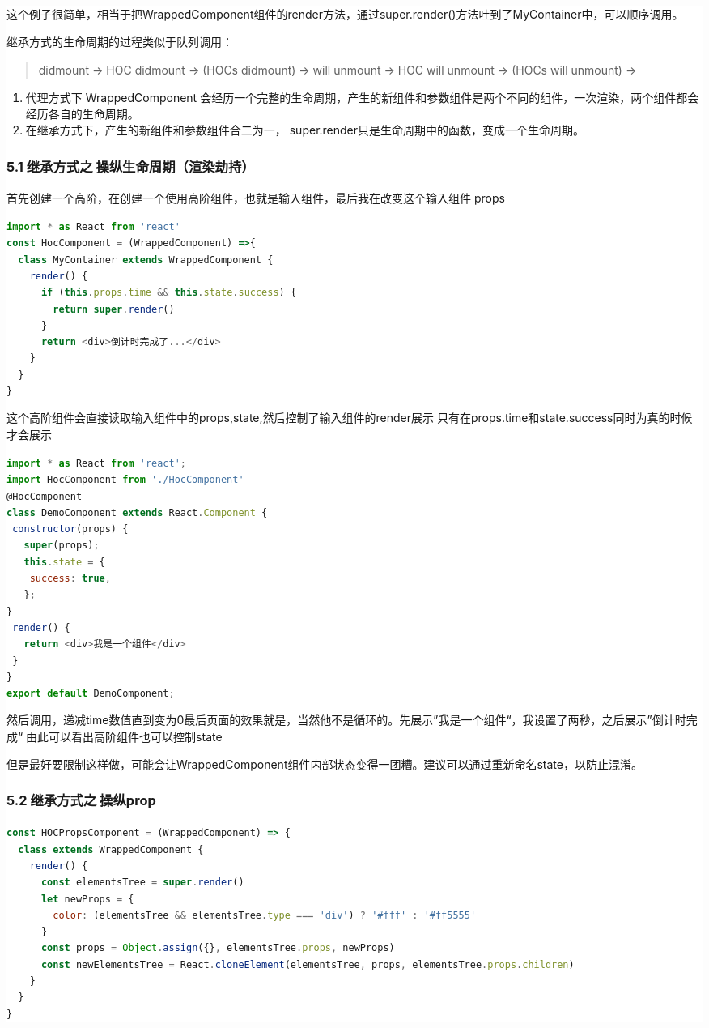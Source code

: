 这个例子很简单，相当于把WrappedComponent组件的render方法，通过super.render()方法吐到了MyContainer中，可以顺序调用。

继承方式的生命周期的过程类似于队列调用：
> didmount -> HOC didmount -> (HOCs didmount) -> will unmount -> HOC will unmount -> (HOCs will unmount) ->

1. 代理方式下 WrappedComponent 会经历一个完整的生命周期，产生的新组件和参数组件是两个不同的组件，一次渲染，两个组件都会经历各自的生命周期。
2. 在继承方式下，产生的新组件和参数组件合二为一， super.render只是生命周期中的函数，变成一个生命周期。


### 5.1 **继承方式之 操纵生命周期（渲染劫持）**  
首先创建一个高阶，在创建一个使用高阶组件，也就是输入组件，最后我在改变这个输入组件 props
```js
import * as React from 'react'
const HocComponent = (WrappedComponent) =>{
  class MyContainer extends WrappedComponent {
    render() {
      if (this.props.time && this.state.success) {
        return super.render()
      }
      return <div>倒计时完成了...</div>
    }
  }
}
```

这个高阶组件会直接读取输入组件中的props,state,然后控制了输入组件的render展示 只有在props.time和state.success同时为真的时候才会展示

```js
import * as React from 'react';
import HocComponent from './HocComponent'
@HocComponent
class DemoComponent extends React.Component {
 constructor(props) {
   super(props);
   this.state = {
    success: true,
   };
}
 render() {
   return <div>我是一个组件</div>
 }
}
export default DemoComponent;
```

然后调用，递减time数值直到变为0最后页面的效果就是，当然他不是循环的。先展示”我是一个组件“，我设置了两秒，之后展示”倒计时完成“
由此可以看出高阶组件也可以控制state

但是最好要限制这样做，可能会让WrappedComponent组件内部状态变得一团糟。建议可以通过重新命名state，以防止混淆。

### 5.2 继承方式之 操纵prop
```js
const HOCPropsComponent = (WrappedComponent) => {
  class extends WrappedComponent {
    render() {
      const elementsTree = super.render()
      let newProps = {
        color: (elementsTree && elementsTree.type === 'div') ? '#fff' : '#ff5555'
      }
      const props = Object.assign({}, elementsTree.props, newProps)
      const newElementsTree = React.cloneElement(elementsTree, props, elementsTree.props.children)
    }
  }
}
```
